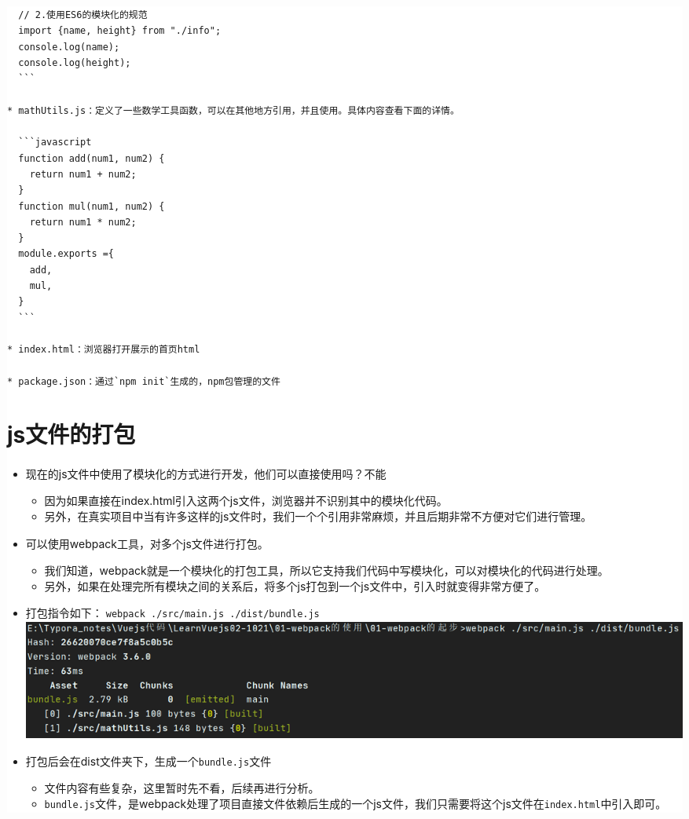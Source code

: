      // 2.使用ES6的模块化的规范
      import {name, height} from "./info";
      console.log(name);
      console.log(height);
      ```

    * mathUtils.js：定义了一些数学工具函数，可以在其他地方引用，并且使用。具体内容查看下面的详情。

      ```javascript
      function add(num1, num2) {
        return num1 + num2;
      }
      function mul(num1, num2) {
        return num1 * num2;
      }
      module.exports ={
        add,
        mul,
      }
      ```

    * index.html：浏览器打开展示的首页html

    * package.json：通过`npm init`生成的，npm包管理的文件

# js文件的打包

* 现在的js文件中使用了模块化的方式进行开发，他们可以直接使用吗？不能
  * 因为如果直接在index.html引入这两个js文件，浏览器并不识别其中的模块化代码。
  * 另外，在真实项目中当有许多这样的js文件时，我们一个个引用非常麻烦，并且后期非常不方便对它们进行管理。
* 可以使用webpack工具，对多个js文件进行打包。
  * 我们知道，webpack就是一个模块化的打包工具，所以它支持我们代码中写模块化，可以对模块化的代码进行处理。
  * 另外，如果在处理完所有模块之间的关系后，将多个js打包到一个js文件中，引入时就变得非常方便了。
* 打包指令如下：
  `webpack ./src/main.js ./dist/bundle.js`
  ![image-20201021150846889](13-webpack%E8%AF%A6%E8%A7%A3.assets/image-20201021150846889.png)

* 打包后会在dist文件夹下，生成一个`bundle.js`文件
  * 文件内容有些复杂，这里暂时先不看，后续再进行分析。
  * `bundle.js`文件，是webpack处理了项目直接文件依赖后生成的一个js文件，我们只需要将这个js文件在`index.html`中引入即可。